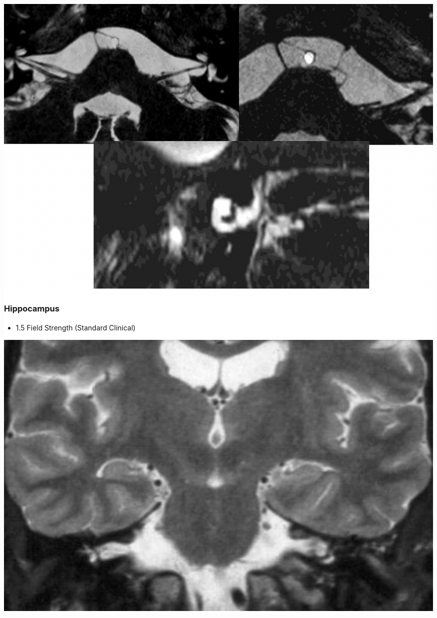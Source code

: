 ![Screenshot 2022-01-17 at 08.15.22.png](%5B072%5D%20Imaging%20the%20Brain%20and%20Spinal%20Cord%20a6302e63441f4062b13dc715982c5ecd/Screenshot_2022-01-17_at_08.15.22.png)

### Hippocampus

- 1.5 Field Strength (Standard Clinical)

![Screenshot 2022-01-15 at 17.03.05.png](%5B072%5D%20Imaging%20the%20Brain%20and%20Spinal%20Cord%20a6302e63441f4062b13dc715982c5ecd/Screenshot_2022-01-15_at_17.03.05.png)
